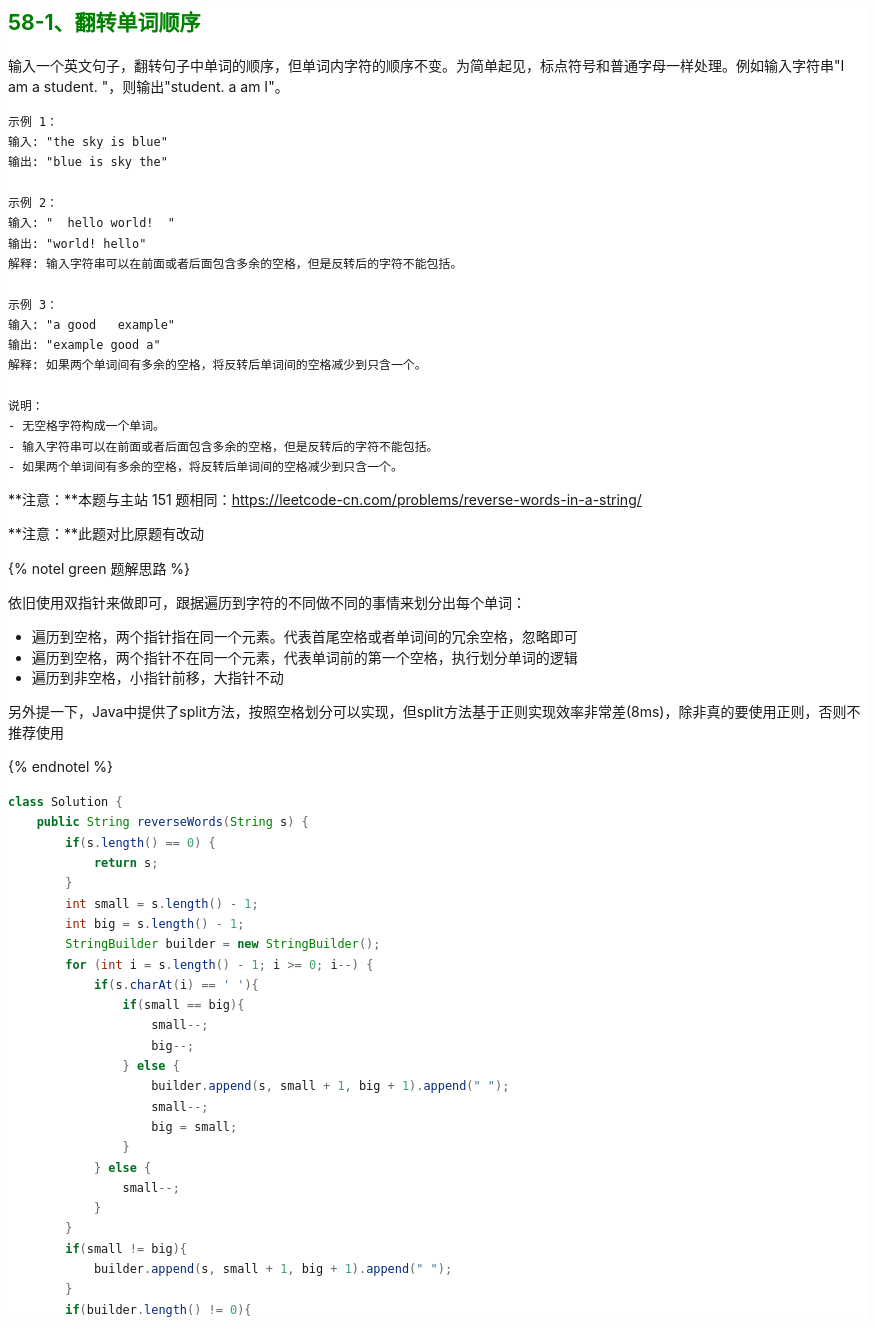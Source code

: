 ## <font color="green">58-1、翻转单词顺序</font>

输入一个英文句子，翻转句子中单词的顺序，但单词内字符的顺序不变。为简单起见，标点符号和普通字母一样处理。例如输入字符串"I am a student. "，则输出"student. a am I"。

```
示例 1：
输入: "the sky is blue"
输出: "blue is sky the"

示例 2：
输入: "  hello world!  "
输出: "world! hello"
解释: 输入字符串可以在前面或者后面包含多余的空格，但是反转后的字符不能包括。

示例 3：
输入: "a good   example"
输出: "example good a"
解释: 如果两个单词间有多余的空格，将反转后单词间的空格减少到只含一个。

说明：
- 无空格字符构成一个单词。
- 输入字符串可以在前面或者后面包含多余的空格，但是反转后的字符不能包括。
- 如果两个单词间有多余的空格，将反转后单词间的空格减少到只含一个。
```

**注意：**本题与主站 151 题相同：https://leetcode-cn.com/problems/reverse-words-in-a-string/

**注意：**此题对比原题有改动

{% notel green 题解思路 %}

依旧使用双指针来做即可，跟据遍历到字符的不同做不同的事情来划分出每个单词：

- 遍历到空格，两个指针指在同一个元素。代表首尾空格或者单词间的冗余空格，忽略即可
- 遍历到空格，两个指针不在同一个元素，代表单词前的第一个空格，执行划分单词的逻辑
- 遍历到非空格，小指针前移，大指针不动

另外提一下，Java中提供了split方法，按照空格划分可以实现，但split方法基于正则实现效率非常差(8ms)，除非真的要使用正则，否则不推荐使用

{% endnotel %}

```java
class Solution {
    public String reverseWords(String s) {
        if(s.length() == 0) {
            return s;
        }
        int small = s.length() - 1;
        int big = s.length() - 1;
        StringBuilder builder = new StringBuilder();
        for (int i = s.length() - 1; i >= 0; i--) {
            if(s.charAt(i) == ' '){
                if(small == big){
                    small--;
                    big--;
                } else {
                    builder.append(s, small + 1, big + 1).append(" ");
                    small--;
                    big = small;
                }
            } else {
                small--;
            }
        }
        if(small != big){
            builder.append(s, small + 1, big + 1).append(" ");
        }
        if(builder.length() != 0){
```